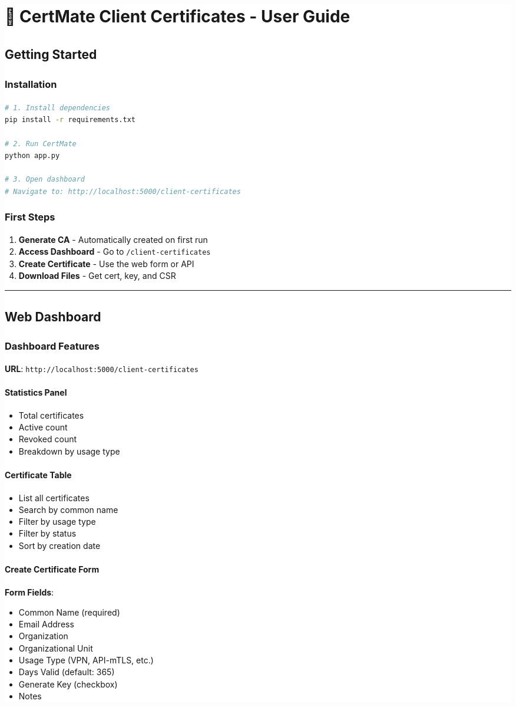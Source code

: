 # 🚀 CertMate Client Certificates - User Guide

## Getting Started

### Installation

```bash
# 1. Install dependencies
pip install -r requirements.txt

# 2. Run CertMate
python app.py

# 3. Open dashboard
# Navigate to: http://localhost:5000/client-certificates
```

### First Steps

1. **Generate CA** - Automatically created on first run
2. **Access Dashboard** - Go to `/client-certificates`
3. **Create Certificate** - Use the web form or API
4. **Download Files** - Get cert, key, and CSR

---

## Web Dashboard

### Dashboard Features

**URL**: `http://localhost:5000/client-certificates`

#### Statistics Panel
- Total certificates
- Active count
- Revoked count
- Breakdown by usage type

#### Certificate Table
- List all certificates
- Search by common name
- Filter by usage type
- Filter by status
- Sort by creation date

#### Create Certificate Form

**Form Fields**:
- Common Name (required)
- Email Address
- Organization
- Organizational Unit
- Usage Type (VPN, API-mTLS, etc.)
- Days Valid (default: 365)
- Generate Key (checkbox)
- Notes
